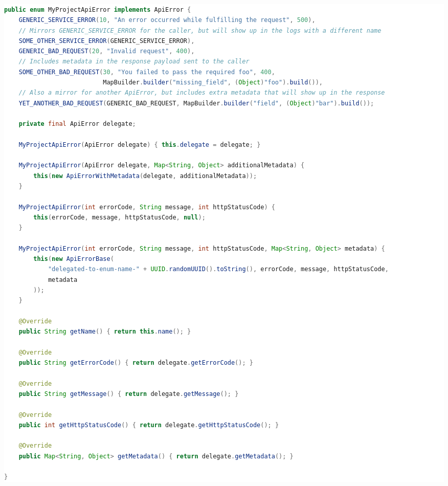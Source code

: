 ``` java
public enum MyProjectApiError implements ApiError {
    GENERIC_SERVICE_ERROR(10, "An error occurred while fulfilling the request", 500),
    // Mirrors GENERIC_SERVICE_ERROR for the caller, but will show up in the logs with a different name
    SOME_OTHER_SERVICE_ERROR(GENERIC_SERVICE_ERROR),
    GENERIC_BAD_REQUEST(20, "Invalid request", 400),
    // Includes metadata in the response payload sent to the caller
    SOME_OTHER_BAD_REQUEST(30, "You failed to pass the required foo", 400,
                           MapBuilder.builder("missing_field", (Object)"foo").build()),
    // Also a mirror for another ApiError, but includes extra metadata that will show up in the response
    YET_ANOTHER_BAD_REQUEST(GENERIC_BAD_REQUEST, MapBuilder.builder("field", (Object)"bar").build());

    private final ApiError delegate;

    MyProjectApiError(ApiError delegate) { this.delegate = delegate; }

    MyProjectApiError(ApiError delegate, Map<String, Object> additionalMetadata) {
        this(new ApiErrorWithMetadata(delegate, additionalMetadata));
    }

    MyProjectApiError(int errorCode, String message, int httpStatusCode) {
        this(errorCode, message, httpStatusCode, null);
    }

    MyProjectApiError(int errorCode, String message, int httpStatusCode, Map<String, Object> metadata) {
        this(new ApiErrorBase(
            "delegated-to-enum-name-" + UUID.randomUUID().toString(), errorCode, message, httpStatusCode, 
            metadata
        ));
    }

    @Override
    public String getName() { return this.name(); }

    @Override
    public String getErrorCode() { return delegate.getErrorCode(); }

    @Override
    public String getMessage() { return delegate.getMessage(); }

    @Override
    public int getHttpStatusCode() { return delegate.getHttpStatusCode(); }

    @Override
    public Map<String, Object> getMetadata() { return delegate.getMetadata(); }

}  
```
